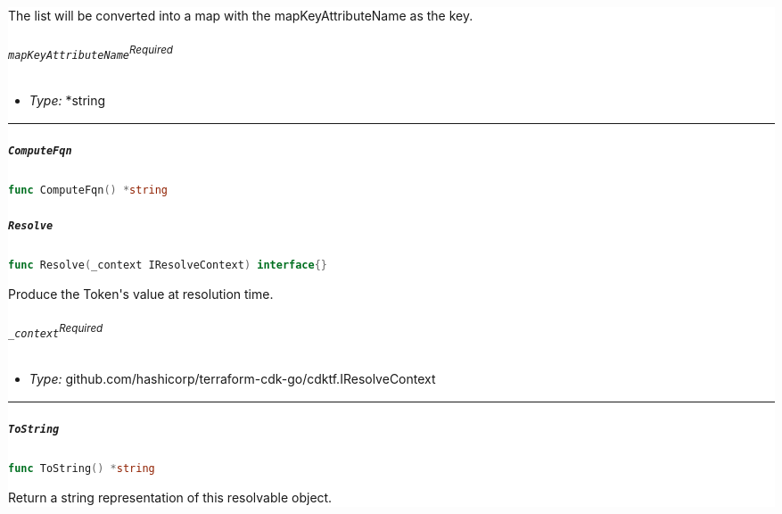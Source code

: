 The list will be converted into a map with the mapKeyAttributeName as the key.

###### `mapKeyAttributeName`<sup>Required</sup> <a name="mapKeyAttributeName" id="rhizo-co-terraform-provider-oci.dataOciAdmVulnerabilityAuditApplicationDependencyVulnerabilities.DataOciAdmVulnerabilityAuditApplicationDependencyVulnerabilitiesApplicationDependencyVulnerabilityCollectionItemsList.allWithMapKey.parameter.mapKeyAttributeName"></a>

- *Type:* *string

---

##### `ComputeFqn` <a name="ComputeFqn" id="rhizo-co-terraform-provider-oci.dataOciAdmVulnerabilityAuditApplicationDependencyVulnerabilities.DataOciAdmVulnerabilityAuditApplicationDependencyVulnerabilitiesApplicationDependencyVulnerabilityCollectionItemsList.computeFqn"></a>

```go
func ComputeFqn() *string
```

##### `Resolve` <a name="Resolve" id="rhizo-co-terraform-provider-oci.dataOciAdmVulnerabilityAuditApplicationDependencyVulnerabilities.DataOciAdmVulnerabilityAuditApplicationDependencyVulnerabilitiesApplicationDependencyVulnerabilityCollectionItemsList.resolve"></a>

```go
func Resolve(_context IResolveContext) interface{}
```

Produce the Token's value at resolution time.

###### `_context`<sup>Required</sup> <a name="_context" id="rhizo-co-terraform-provider-oci.dataOciAdmVulnerabilityAuditApplicationDependencyVulnerabilities.DataOciAdmVulnerabilityAuditApplicationDependencyVulnerabilitiesApplicationDependencyVulnerabilityCollectionItemsList.resolve.parameter._context"></a>

- *Type:* github.com/hashicorp/terraform-cdk-go/cdktf.IResolveContext

---

##### `ToString` <a name="ToString" id="rhizo-co-terraform-provider-oci.dataOciAdmVulnerabilityAuditApplicationDependencyVulnerabilities.DataOciAdmVulnerabilityAuditApplicationDependencyVulnerabilitiesApplicationDependencyVulnerabilityCollectionItemsList.toString"></a>

```go
func ToString() *string
```

Return a string representation of this resolvable object.
